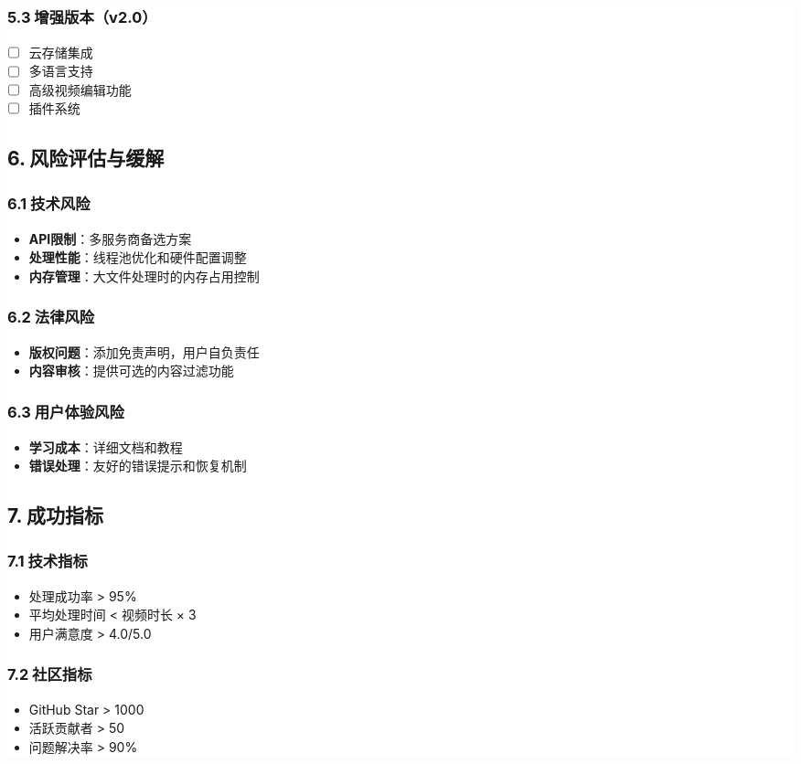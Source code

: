 ### 5.3 增强版本（v2.0）
- [ ] 云存储集成
- [ ] 多语言支持
- [ ] 高级视频编辑功能
- [ ] 插件系统

## 6. 风险评估与缓解

### 6.1 技术风险
- **API限制**：多服务商备选方案
- **处理性能**：线程池优化和硬件配置调整
- **内存管理**：大文件处理时的内存占用控制

### 6.2 法律风险
- **版权问题**：添加免责声明，用户自负责任
- **内容审核**：提供可选的内容过滤功能

### 6.3 用户体验风险
- **学习成本**：详细文档和教程
- **错误处理**：友好的错误提示和恢复机制

## 7. 成功指标

### 7.1 技术指标
- 处理成功率 > 95%
- 平均处理时间 < 视频时长 × 3
- 用户满意度 > 4.0/5.0

### 7.2 社区指标
- GitHub Star > 1000
- 活跃贡献者 > 50
- 问题解决率 > 90%
